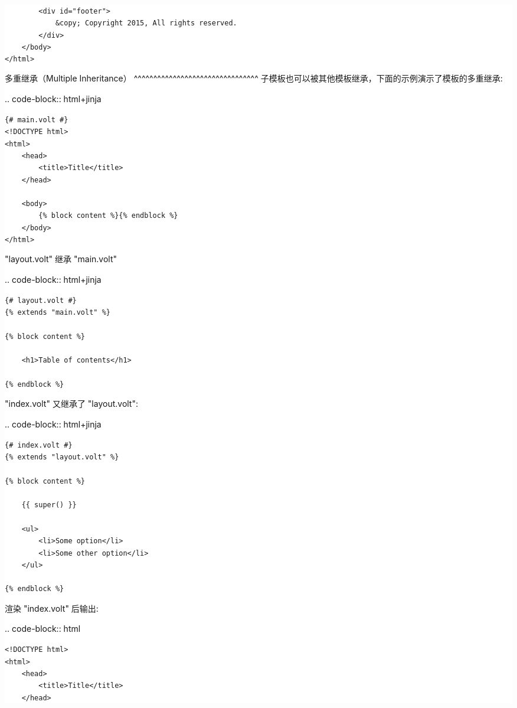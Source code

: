             <div id="footer">
                &copy; Copyright 2015, All rights reserved.
            </div>
        </body>
    </html>

多重继承（Multiple Inheritance）
^^^^^^^^^^^^^^^^^^^^^^^^^^^^^^^^
子模板也可以被其他模板继承，下面的示例演示了模板的多重继承:

.. code-block:: html+jinja

    {# main.volt #}
    <!DOCTYPE html>
    <html>
        <head>
            <title>Title</title>
        </head>

        <body>
            {% block content %}{% endblock %}
        </body>
    </html>

"layout.volt" 继承 "main.volt"

.. code-block:: html+jinja

    {# layout.volt #}
    {% extends "main.volt" %}

    {% block content %}

        <h1>Table of contents</h1>

    {% endblock %}

"index.volt" 又继承了 "layout.volt":

.. code-block:: html+jinja

    {# index.volt #}
    {% extends "layout.volt" %}

    {% block content %}

        {{ super() }}

        <ul>
            <li>Some option</li>
            <li>Some other option</li>
        </ul>

    {% endblock %}

渲染 "index.volt" 后输出:

.. code-block:: html

    <!DOCTYPE html>
    <html>
        <head>
            <title>Title</title>
        </head>

